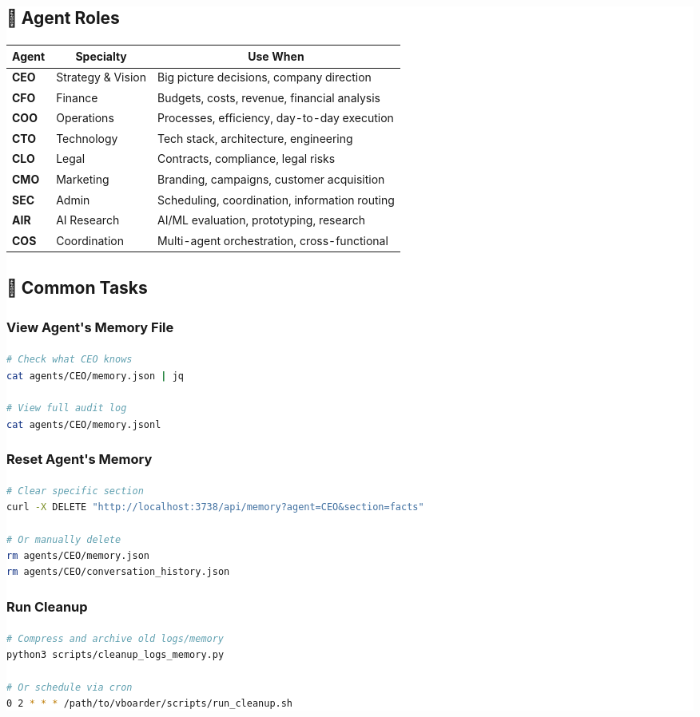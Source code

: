 ## 🎯 Agent Roles

| Agent   | Specialty         | Use When                                      |
| ------- | ----------------- | --------------------------------------------- |
| **CEO** | Strategy & Vision | Big picture decisions, company direction      |
| **CFO** | Finance           | Budgets, costs, revenue, financial analysis   |
| **COO** | Operations        | Processes, efficiency, day-to-day execution   |
| **CTO** | Technology        | Tech stack, architecture, engineering         |
| **CLO** | Legal             | Contracts, compliance, legal risks            |
| **CMO** | Marketing         | Branding, campaigns, customer acquisition     |
| **SEC** | Admin             | Scheduling, coordination, information routing |
| **AIR** | AI Research       | AI/ML evaluation, prototyping, research       |
| **COS** | Coordination      | Multi-agent orchestration, cross-functional   |

## 🔧 Common Tasks

### View Agent's Memory File

```bash
# Check what CEO knows
cat agents/CEO/memory.json | jq

# View full audit log
cat agents/CEO/memory.jsonl
```

### Reset Agent's Memory

```bash
# Clear specific section
curl -X DELETE "http://localhost:3738/api/memory?agent=CEO&section=facts"

# Or manually delete
rm agents/CEO/memory.json
rm agents/CEO/conversation_history.json
```

### Run Cleanup

```bash
# Compress and archive old logs/memory
python3 scripts/cleanup_logs_memory.py

# Or schedule via cron
0 2 * * * /path/to/vboarder/scripts/run_cleanup.sh
```
